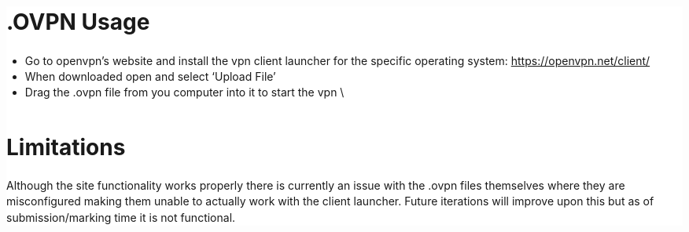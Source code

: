 # .OVPN Usage #
* Go to openvpn’s website and install the vpn client launcher for the specific operating system: https://openvpn.net/client/ 
* When downloaded open and select ‘Upload File’ 
* Drag the .ovpn file from you computer into it to start the vpn \

# Limitations #

Although the site functionality works properly there is currently an issue with the .ovpn files themselves where they are misconfigured making them unable to actually work with the client launcher. Future iterations will improve upon this but as of submission/marking time it is not functional.
